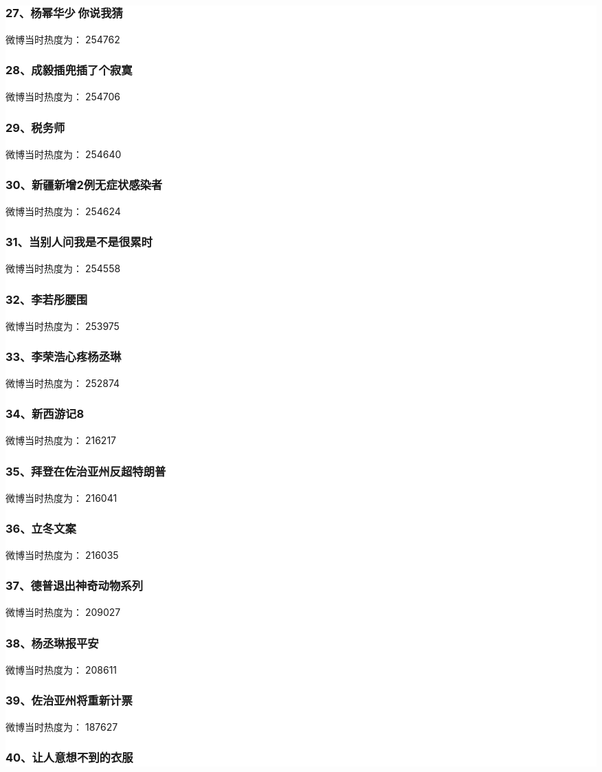 ### 27、杨幂华少 你说我猜

微博当时热度为： 254762

### 28、成毅插兜插了个寂寞

微博当时热度为： 254706

### 29、税务师

微博当时热度为： 254640

### 30、新疆新增2例无症状感染者

微博当时热度为： 254624

### 31、当别人问我是不是很累时

微博当时热度为： 254558

### 32、李若彤腰围

微博当时热度为： 253975

### 33、李荣浩心疼杨丞琳

微博当时热度为： 252874

### 34、新西游记8

微博当时热度为： 216217

### 35、拜登在佐治亚州反超特朗普

微博当时热度为： 216041

### 36、立冬文案

微博当时热度为： 216035

### 37、德普退出神奇动物系列

微博当时热度为： 209027

### 38、杨丞琳报平安

微博当时热度为： 208611

### 39、佐治亚州将重新计票

微博当时热度为： 187627

### 40、让人意想不到的衣服
